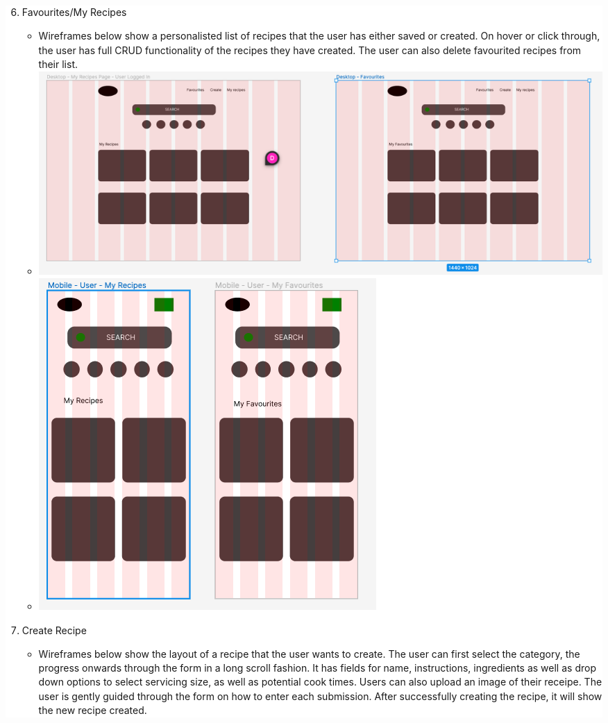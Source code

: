 6. Favourites/My Recipes

   - Wireframes below show a personalisted list of recipes that the user has either saved or created. On hover or click through, the user has full CRUD functionality of the recipes they have created. The user can also delete favourited recipes from their list.
   - ![Favourties](docs/wireframes/User-favs-recipes-desktop.png)
   - ![Favourties](docs/wireframes/User-favs-recipes-mobile.png)

7. Create Recipe

   - Wireframes below show the layout of a recipe that the user wants to create. The user can first select the category, the progress onwards through the form in a long scroll fashion. It has fields for name, instructions, ingredients as well as drop down options to select servicing size, as well as potential cook times. Users can also upload an image of their receipe. The user is gently guided through the form on how to enter each submission. After successfully creating the recipe, it will show the new recipe created.